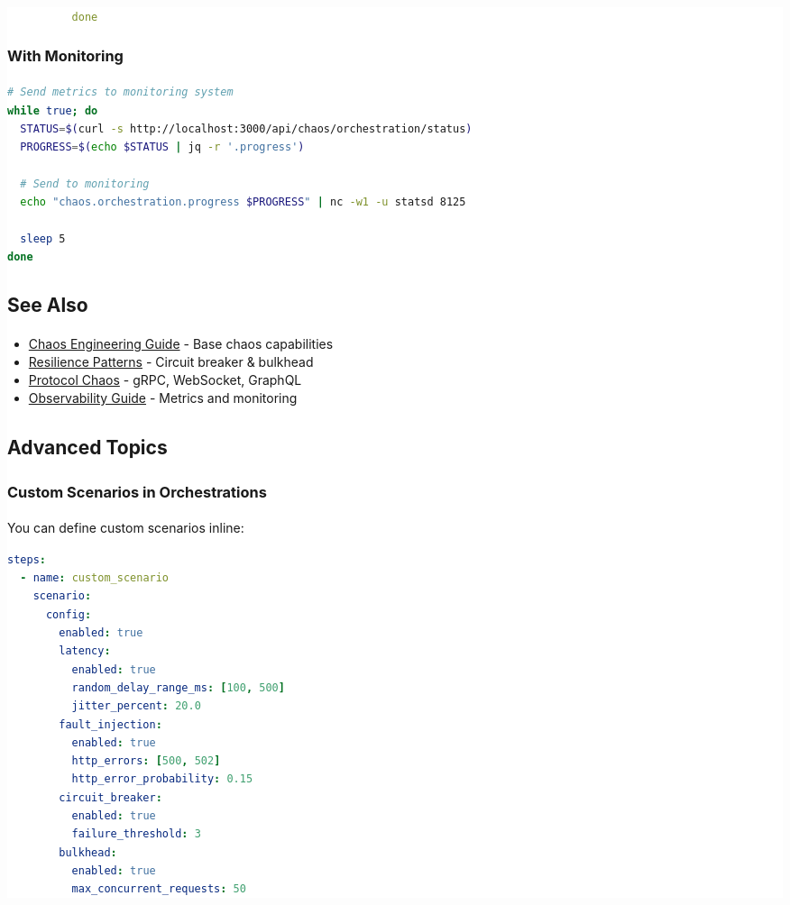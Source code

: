 ```yaml
          done
```

### With Monitoring

```bash
# Send metrics to monitoring system
while true; do
  STATUS=$(curl -s http://localhost:3000/api/chaos/orchestration/status)
  PROGRESS=$(echo $STATUS | jq -r '.progress')

  # Send to monitoring
  echo "chaos.orchestration.progress $PROGRESS" | nc -w1 -u statsd 8125

  sleep 5
done
```

## See Also

- [Chaos Engineering Guide](./CHAOS_ENGINEERING.md) - Base chaos capabilities
- [Resilience Patterns](./RESILIENCE_PATTERNS.md) - Circuit breaker & bulkhead
- [Protocol Chaos](./PROTOCOL_CHAOS.md) - gRPC, WebSocket, GraphQL
- [Observability Guide](./OBSERVABILITY.md) - Metrics and monitoring

## Advanced Topics

### Custom Scenarios in Orchestrations

You can define custom scenarios inline:

```yaml
steps:
  - name: custom_scenario
    scenario:
      config:
        enabled: true
        latency:
          enabled: true
          random_delay_range_ms: [100, 500]
          jitter_percent: 20.0
        fault_injection:
          enabled: true
          http_errors: [500, 502]
          http_error_probability: 0.15
        circuit_breaker:
          enabled: true
          failure_threshold: 3
        bulkhead:
          enabled: true
          max_concurrent_requests: 50
```
